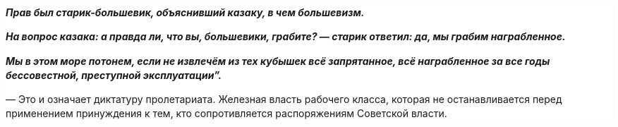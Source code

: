 **_Прав был старик-большевик, объяснивший казаку, в чем большевизм._**

**_На вопрос казака: а правда ли, что вы, большевики, грабите? — старик ответил: да, мы грабим награбленное._**

**_Мы в этом море потонем, если не извлечём из тех кубышек всё запрятанное, всё награбленное за все годы бессовестной, преступной эксплуатации”._**

— Это и означает диктатуру пролетариата. Железная власть рабочего класса, которая не останавливается перед применением принуждения к тем, кто сопротивляется распоряжениям Советской власти.


